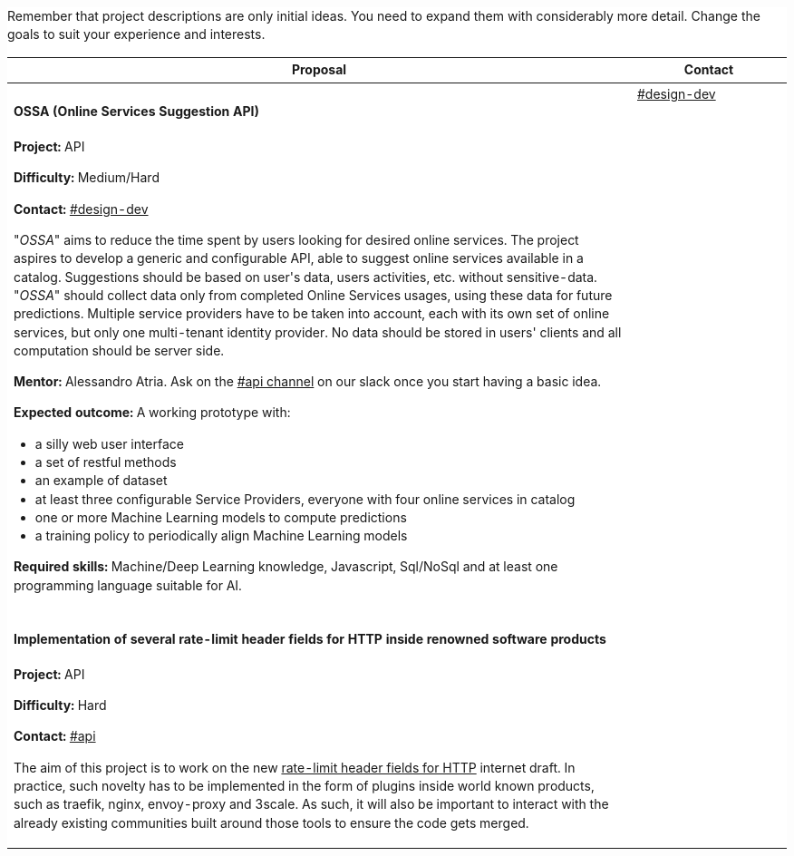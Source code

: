 Remember that project descriptions are only initial ideas. You need to expand them with considerably more detail. Change the goals to suit your experience and interests.

<table id="issues_table" class="table table-striped table-bordered" cellspacing="0" width="100%" role="grid" style="width: 100%;">
    <thead>
        <tr role="row">
            <th data-priority="2" tabindex="0" aria-controls="issues_table" rowspan="1" colspan="1" width="80%">Proposal</th>
            <th class="d-none d-md-table-cell" data-priority="10" tabindex="0" aria-controls="issues_table" rowspan="1" colspan="1" width="20%">Contact</th>
        </tr>
    </thead>
    <tbody>
        <tr role="row" class="odd" id="agave">
            <td>
                <h4>OSSA (Online Services Suggestion API)</h4>
                <p><b>Project:</b> API</p>
                <p><b>Difficulty:</b> Medium/Hard</p>
                <p class="d-md-none"><b>Contact:</b> <a href="https://app.slack.com/client/T6C27AXE0/C7VPAUVB3">#design-dev</a></p>
                <p>"<i>OSSA</i>" aims to reduce the time spent by users looking for desired online services.
                The project aspires to develop a generic and configurable API, able to suggest online services available in a catalog. Suggestions should be based on user's data, users activities, etc. without sensitive-data.
                "<i>OSSA</i>" should collect data only from completed Online Services usages, using these data for future predictions.
                Multiple service providers have to be taken into account, each with its own set of online services, but only one multi-tenant identity provider.
                No data should be stored in users' clients and all computation should be server side.</p>
                <p><b>Mentor:</b> Alessandro Atria. Ask on the <a href="https://app.slack.com/client/T6C27AXE0/CDKBYTG74">#api channel</a> on our slack once you start having a basic idea.</p>
                <p><b>Expected outcome:</b>
                A working prototype with:
                <ul>
                    <li>a silly web user interface</li>
                    <li>a set of restful methods</li>
                    <li>an example of dataset</li>
                    <li>at least three configurable Service Providers, everyone with four online services in catalog</li>
                    <li>one or more Machine Learning models to compute predictions</li>
                    <li>a training policy to periodically align Machine Learning models</li>
                </ul>
                </p>
                <p><b>Required skills:</b>
                Machine/Deep Learning knowledge, Javascript, Sql/NoSql and at least one programming language suitable for AI.</p>
            </td>
            <td class="d-none d-md-table-cell"><a href="https://app.slack.com/client/T6C27AXE0/C7VPAUVB3">#design-dev</a></td>
        </tr>
        <tr role="row" class="even" id="api1">
            <td>
                <h4>Implementation of several rate-limit header fields for HTTP inside renowned software products</h4>
                <p><b>Project:</b> API</p>
                <p><b>Difficulty:</b> Hard</p>
                <p class="d-md-none"><b>Contact:</b> <a href="https://app.slack.com/client/T6C27AXE0/CDKBYTG74">#api</a></p>
                <p>The aim of this project is to work on the new <a href="https://tools.ietf.org/id/draft-polli-ratelimit-headers-01.html">rate-limit header fields for HTTP</a> internet draft. In practice, such novelty has to be implemented in the form of plugins inside world known products, such as traefik, nginx, envoy-proxy and 3scale. As such, it will also be important to interact with the already existing communities built around those tools to ensure the code gets merged.